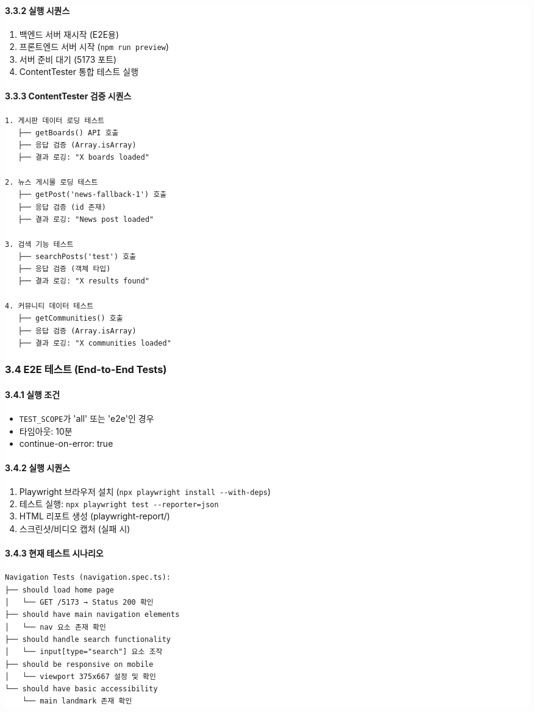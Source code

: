 #### 3.3.2 실행 시퀀스
1. 백엔드 서버 재시작 (E2E용)
2. 프론트엔드 서버 시작 (`npm run preview`)
3. 서버 준비 대기 (5173 포트)
4. ContentTester 통합 테스트 실행

#### 3.3.3 ContentTester 검증 시퀀스
```
1. 게시판 데이터 로딩 테스트
   ├── getBoards() API 호출
   ├── 응답 검증 (Array.isArray)
   ├── 결과 로깅: "X boards loaded"

2. 뉴스 게시물 로딩 테스트
   ├── getPost('news-fallback-1') 호출
   ├── 응답 검증 (id 존재)
   ├── 결과 로깅: "News post loaded"

3. 검색 기능 테스트
   ├── searchPosts('test') 호출
   ├── 응답 검증 (객체 타입)
   ├── 결과 로깅: "X results found"

4. 커뮤니티 데이터 테스트
   ├── getCommunities() 호출
   ├── 응답 검증 (Array.isArray)
   ├── 결과 로깅: "X communities loaded"
```

### 3.4 E2E 테스트 (End-to-End Tests)

#### 3.4.1 실행 조건
- `TEST_SCOPE`가 'all' 또는 'e2e'인 경우
- 타임아웃: 10분
- continue-on-error: true

#### 3.4.2 실행 시퀀스
1. Playwright 브라우저 설치 (`npx playwright install --with-deps`)
2. 테스트 실행: `npx playwright test --reporter=json`
3. HTML 리포트 생성 (playwright-report/)
4. 스크린샷/비디오 캡처 (실패 시)

#### 3.4.3 현재 테스트 시나리오
```
Navigation Tests (navigation.spec.ts):
├── should load home page
│   └── GET /5173 → Status 200 확인
├── should have main navigation elements
│   └── nav 요소 존재 확인
├── should handle search functionality
│   └── input[type="search"] 요소 조작
├── should be responsive on mobile
│   └── viewport 375x667 설정 및 확인
└── should have basic accessibility
    └── main landmark 존재 확인
```
